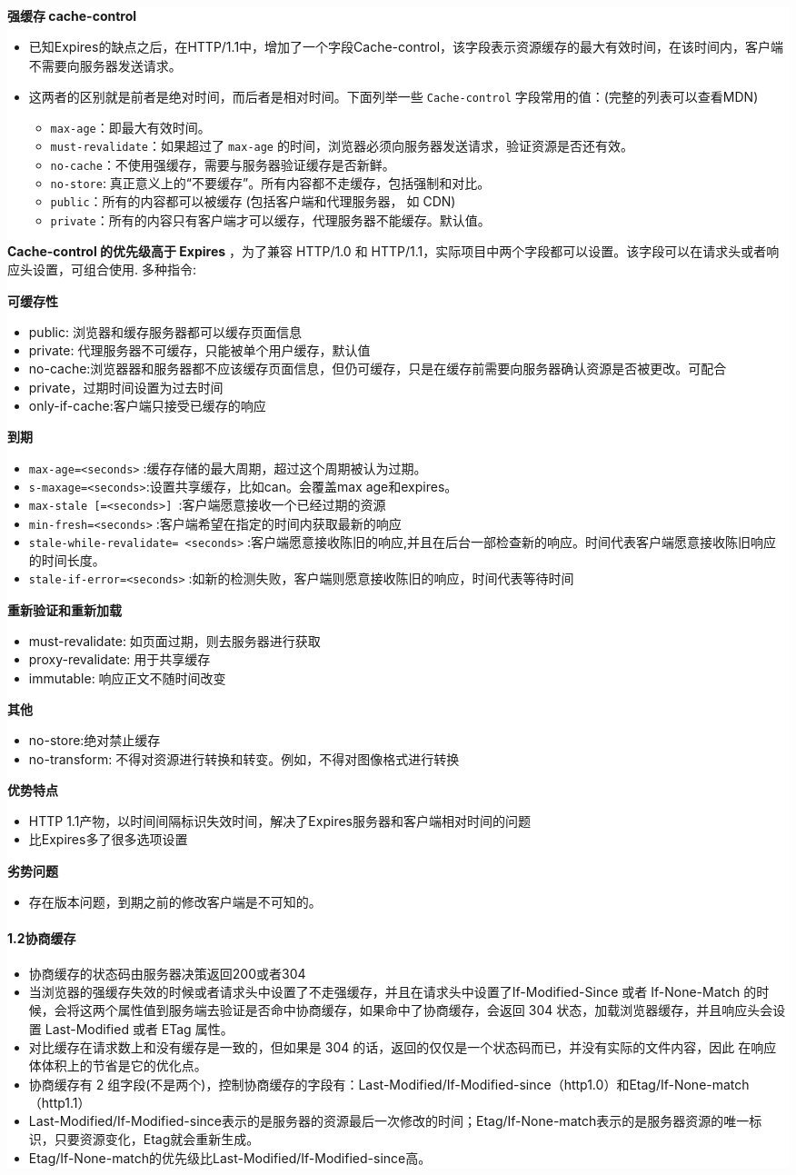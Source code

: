 **强缓存 cache-control**

* 已知Expires的缺点之后，在HTTP/1.1中，增加了一个字段Cache-control，该字段表示资源缓存的最大有效时间，在该时间内，客户端不需要向服务器发送请求。
* 这两者的区别就是前者是绝对时间，而后者是相对时间。下面列举一些 `Cache-control` 字段常用的值：(完整的列表可以查看MDN)
  
  * `max-age`：即最大有效时间。
  * `must-revalidate`：如果超过了 `max-age` 的时间，浏览器必须向服务器发送请求，验证资源是否还有效。
  * `no-cache`：不使用强缓存，需要与服务器验证缓存是否新鲜。
  * `no-store`: 真正意义上的“不要缓存”。所有内容都不走缓存，包括强制和对比。
  * `public`：所有的内容都可以被缓存 (包括客户端和代理服务器， 如 CDN)
  * `private`：所有的内容只有客户端才可以缓存，代理服务器不能缓存。默认值。

**Cache-control 的优先级高于 Expires** ，为了兼容 HTTP/1.0 和 HTTP/1.1，实际项目中两个字段都可以设置。该字段可以在请求头或者响应头设置，可组合使用.
多种指令:

**可缓存性**

- public: 浏览器和缓存服务器都可以缓存页面信息
- private: 代理服务器不可缓存，只能被单个用户缓存，默认值
- no-cache:浏览器器和服务器都不应该缓存页面信息，但仍可缓存，只是在缓存前需要向服务器确认资源是否被更改。可配合
- private，过期时间设置为过去时间
- only-if-cache:客户端只接受已缓存的响应

**到期**

- `max-age=<seconds>` :缓存存储的最大周期，超过这个周期被认为过期。
- `s-maxage=<seconds>`:设置共享缓存，比如can。会覆盖max age和expires。
- `max-stale [=<seconds>] `:客户端愿意接收一个已经过期的资源
- `min-fresh=<seconds>` :客户端希望在指定的时间内获取最新的响应
- `stale-while-revalidate= <seconds>` :客户端愿意接收陈旧的响应,并且在后台一部检查新的响应。时间代表客户端愿意接收陈旧响应的时间长度。
- `stale-if-error=<seconds>` :如新的检测失败，客户端则愿意接收陈旧的响应，时间代表等待时间

**重新验证和重新加载**

- must-revalidate: 如页面过期，则去服务器进行获取
- proxy-revalidate: 用于共享缓存
- immutable: 响应正文不随时间改变

**其他**

- no-store:绝对禁止缓存
- no-transform: 不得对资源进行转换和转变。例如，不得对图像格式进行转换

**优势特点**

- HTTP 1.1产物，以时间间隔标识失效时间，解决了Expires服务器和客户端相对时间的问题
- 比Expires多了很多选项设置

**劣势问题**

- 存在版本问题，到期之前的修改客户端是不可知的。

#### 1.2协商缓存

* 协商缓存的状态码由服务器决策返回200或者304
* 当浏览器的强缓存失效的时候或者请求头中设置了不走强缓存，并且在请求头中设置了If-Modified-Since 或者 If-None-Match 的时候，会将这两个属性值到服务端去验证是否命中协商缓存，如果命中了协商缓存，会返回 304 状态，加载浏览器缓存，并且响应头会设置 Last-Modified 或者 ETag 属性。
* 对比缓存在请求数上和没有缓存是一致的，但如果是 304 的话，返回的仅仅是一个状态码而已，并没有实际的文件内容，因此 在响应体体积上的节省是它的优化点。
* 协商缓存有 2 组字段(不是两个)，控制协商缓存的字段有：Last-Modified/If-Modified-since（http1.0）和Etag/If-None-match（http1.1）
* Last-Modified/If-Modified-since表示的是服务器的资源最后一次修改的时间；Etag/If-None-match表示的是服务器资源的唯一标
  识，只要资源变化，Etag就会重新生成。
* Etag/If-None-match的优先级比Last-Modified/If-Modified-since高。
